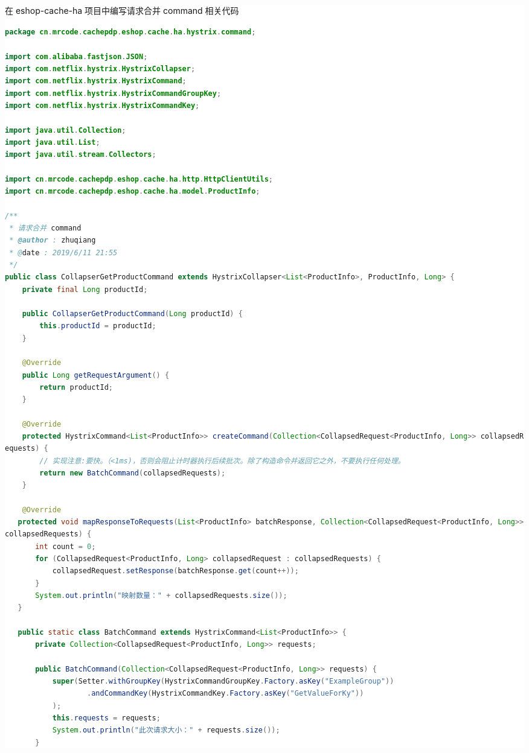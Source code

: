 在 eshop-cache-ha 项目中编写请求合并 command 相关代码

```java
package cn.mrcode.cachepdp.eshop.cache.ha.hystrix.command;

import com.alibaba.fastjson.JSON;
import com.netflix.hystrix.HystrixCollapser;
import com.netflix.hystrix.HystrixCommand;
import com.netflix.hystrix.HystrixCommandGroupKey;
import com.netflix.hystrix.HystrixCommandKey;

import java.util.Collection;
import java.util.List;
import java.util.stream.Collectors;

import cn.mrcode.cachepdp.eshop.cache.ha.http.HttpClientUtils;
import cn.mrcode.cachepdp.eshop.cache.ha.model.ProductInfo;

/**
 * 请求合并 command
 * @author : zhuqiang
 * @date : 2019/6/11 21:55
 */
public class CollapserGetProductCommand extends HystrixCollapser<List<ProductInfo>, ProductInfo, Long> {
    private final Long productId;

    public CollapserGetProductCommand(Long productId) {
        this.productId = productId;
    }

    @Override
    public Long getRequestArgument() {
        return productId;
    }

    @Override
    protected HystrixCommand<List<ProductInfo>> createCommand(Collection<CollapsedRequest<ProductInfo, Long>> collapsedRequests) {
        // 实现注意:要快。（<1ms)，否则会阻止计时器执行后续批次。除了构造命令并返回它之外，不要执行任何处理。
        return new BatchCommand(collapsedRequests);
    }

    @Override
   protected void mapResponseToRequests(List<ProductInfo> batchResponse, Collection<CollapsedRequest<ProductInfo, Long>> collapsedRequests) {
       int count = 0;
       for (CollapsedRequest<ProductInfo, Long> collapsedRequest : collapsedRequests) {
           collapsedRequest.setResponse(batchResponse.get(count++));
       }
       System.out.println("映射数量：" + collapsedRequests.size());
   }

   public static class BatchCommand extends HystrixCommand<List<ProductInfo>> {
       private Collection<CollapsedRequest<ProductInfo, Long>> requests;

       public BatchCommand(Collection<CollapsedRequest<ProductInfo, Long>> requests) {
           super(Setter.withGroupKey(HystrixCommandGroupKey.Factory.asKey("ExampleGroup"))
                   .andCommandKey(HystrixCommandKey.Factory.asKey("GetValueForKy"))
           );
           this.requests = requests;
           System.out.println("此次请求大小：" + requests.size());
       }

```